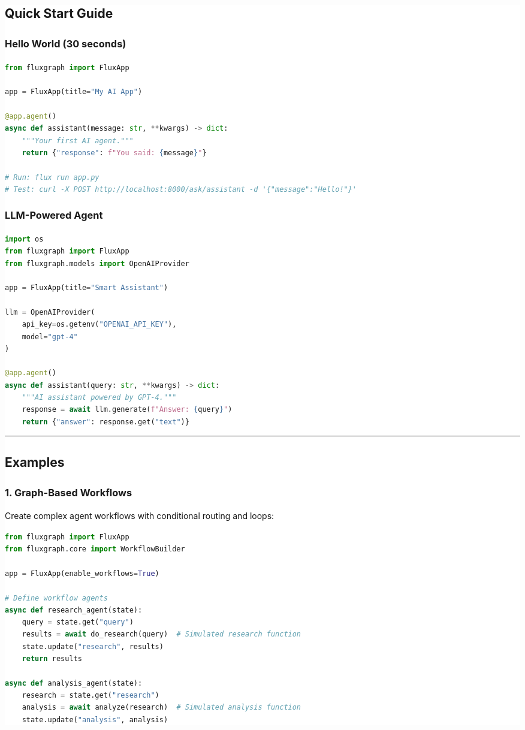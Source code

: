 
## Quick Start Guide

### Hello World (30 seconds)

```python
from fluxgraph import FluxApp

app = FluxApp(title="My AI App")

@app.agent()
async def assistant(message: str, **kwargs) -> dict:
    """Your first AI agent."""
    return {"response": f"You said: {message}"}

# Run: flux run app.py
# Test: curl -X POST http://localhost:8000/ask/assistant -d '{"message":"Hello!"}'
```

### LLM-Powered Agent

```python
import os
from fluxgraph import FluxApp
from fluxgraph.models import OpenAIProvider

app = FluxApp(title="Smart Assistant")

llm = OpenAIProvider(
    api_key=os.getenv("OPENAI_API_KEY"),
    model="gpt-4"
)

@app.agent()
async def assistant(query: str, **kwargs) -> dict:
    """AI assistant powered by GPT-4."""
    response = await llm.generate(f"Answer: {query}")
    return {"answer": response.get("text")}
```

---

## Examples

### 1. Graph-Based Workflows

Create complex agent workflows with conditional routing and loops:

```python
from fluxgraph import FluxApp
from fluxgraph.core import WorkflowBuilder

app = FluxApp(enable_workflows=True)

# Define workflow agents
async def research_agent(state):
    query = state.get("query")
    results = await do_research(query)  # Simulated research function
    state.update("research", results)
    return results

async def analysis_agent(state):
    research = state.get("research")
    analysis = await analyze(research)  # Simulated analysis function
    state.update("analysis", analysis)
```